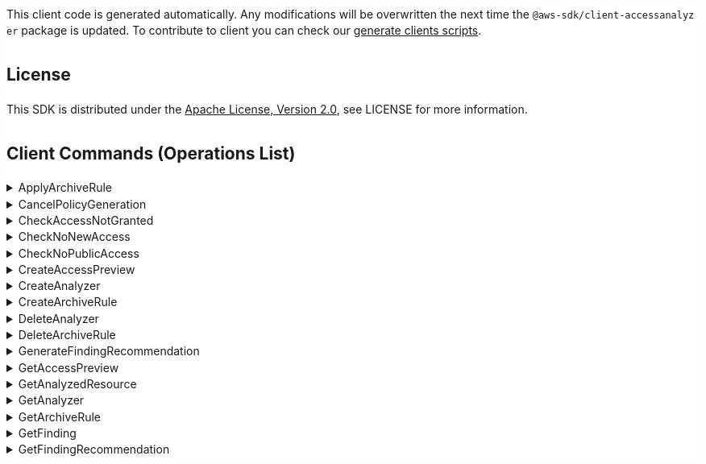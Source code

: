 This client code is generated automatically. Any modifications will be overwritten the next time the `@aws-sdk/client-accessanalyzer` package is updated.
To contribute to client you can check our [generate clients scripts](https://github.com/aws/aws-sdk-js-v3/tree/main/scripts/generate-clients).

## License

This SDK is distributed under the
[Apache License, Version 2.0](http://www.apache.org/licenses/LICENSE-2.0),
see LICENSE for more information.

## Client Commands (Operations List)

<details><summary>
ApplyArchiveRule
</summary></details>
<details><summary>
CancelPolicyGeneration
</summary></details>
<details><summary>
CheckAccessNotGranted
</summary></details>
<details><summary>
CheckNoNewAccess
</summary></details>
<details><summary>
CheckNoPublicAccess
</summary></details>
<details><summary>
CreateAccessPreview
</summary></details>
<details><summary>
CreateAnalyzer
</summary></details>
<details><summary>
CreateArchiveRule
</summary></details>
<details><summary>
DeleteAnalyzer
</summary></details>
<details><summary>
DeleteArchiveRule
</summary></details>
<details><summary>
GenerateFindingRecommendation
</summary></details>
<details><summary>
GetAccessPreview
</summary></details>
<details><summary>
GetAnalyzedResource
</summary></details>
<details><summary>
GetAnalyzer
</summary></details>
<details><summary>
GetArchiveRule
</summary></details>
<details><summary>
GetFinding
</summary></details>
<details><summary>
GetFindingRecommendation